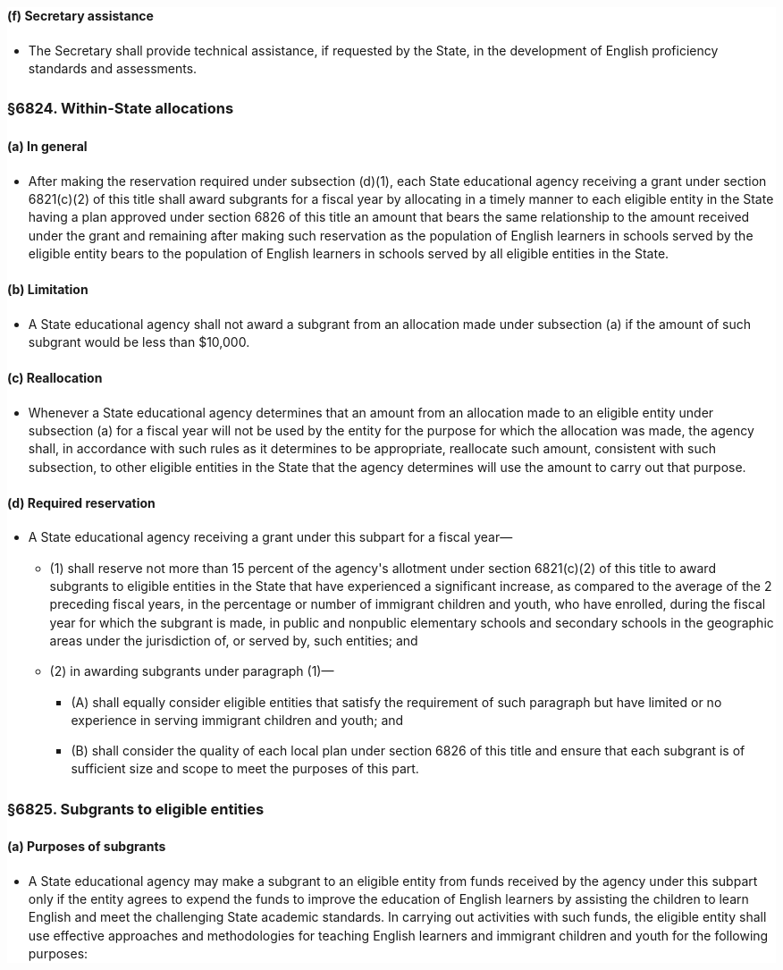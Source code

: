 #### (f) Secretary assistance
* The Secretary shall provide technical assistance, if requested by the State, in the development of English proficiency standards and assessments.

### §6824. Within-State allocations
#### (a) In general
* After making the reservation required under subsection (d)(1), each State educational agency receiving a grant under section 6821(c)(2) of this title shall award subgrants for a fiscal year by allocating in a timely manner to each eligible entity in the State having a plan approved under section 6826 of this title an amount that bears the same relationship to the amount received under the grant and remaining after making such reservation as the population of English learners in schools served by the eligible entity bears to the population of English learners in schools served by all eligible entities in the State.

#### (b) Limitation
* A State educational agency shall not award a subgrant from an allocation made under subsection (a) if the amount of such subgrant would be less than $10,000.

#### (c) Reallocation
* Whenever a State educational agency determines that an amount from an allocation made to an eligible entity under subsection (a) for a fiscal year will not be used by the entity for the purpose for which the allocation was made, the agency shall, in accordance with such rules as it determines to be appropriate, reallocate such amount, consistent with such subsection, to other eligible entities in the State that the agency determines will use the amount to carry out that purpose.

#### (d) Required reservation
* A State educational agency receiving a grant under this subpart for a fiscal year—

  * (1) shall reserve not more than 15 percent of the agency's allotment under section 6821(c)(2) of this title to award subgrants to eligible entities in the State that have experienced a significant increase, as compared to the average of the 2 preceding fiscal years, in the percentage or number of immigrant children and youth, who have enrolled, during the fiscal year for which the subgrant is made, in public and nonpublic elementary schools and secondary schools in the geographic areas under the jurisdiction of, or served by, such entities; and

  * (2) in awarding subgrants under paragraph (1)—

    * (A) shall equally consider eligible entities that satisfy the requirement of such paragraph but have limited or no experience in serving immigrant children and youth; and

    * (B) shall consider the quality of each local plan under section 6826 of this title and ensure that each subgrant is of sufficient size and scope to meet the purposes of this part.

### §6825. Subgrants to eligible entities
#### (a) Purposes of subgrants
* A State educational agency may make a subgrant to an eligible entity from funds received by the agency under this subpart only if the entity agrees to expend the funds to improve the education of English learners by assisting the children to learn English and meet the challenging State academic standards. In carrying out activities with such funds, the eligible entity shall use effective approaches and methodologies for teaching English learners and immigrant children and youth for the following purposes:
